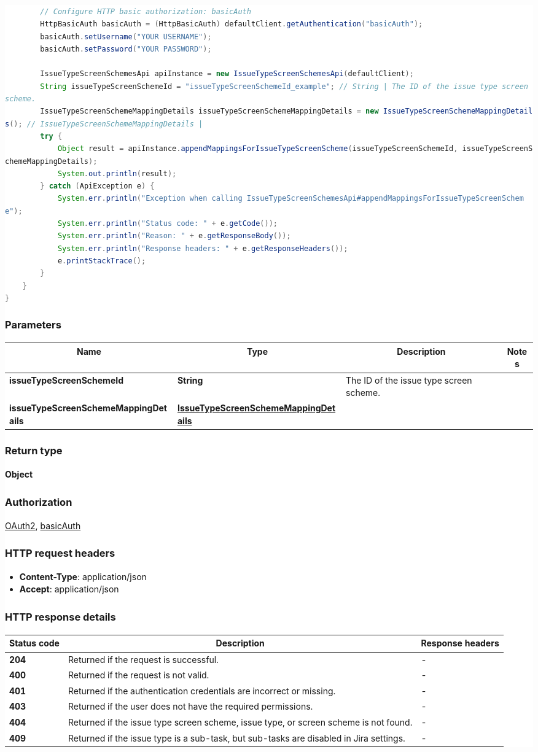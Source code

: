 ```java
        // Configure HTTP basic authorization: basicAuth
        HttpBasicAuth basicAuth = (HttpBasicAuth) defaultClient.getAuthentication("basicAuth");
        basicAuth.setUsername("YOUR USERNAME");
        basicAuth.setPassword("YOUR PASSWORD");

        IssueTypeScreenSchemesApi apiInstance = new IssueTypeScreenSchemesApi(defaultClient);
        String issueTypeScreenSchemeId = "issueTypeScreenSchemeId_example"; // String | The ID of the issue type screen scheme.
        IssueTypeScreenSchemeMappingDetails issueTypeScreenSchemeMappingDetails = new IssueTypeScreenSchemeMappingDetails(); // IssueTypeScreenSchemeMappingDetails | 
        try {
            Object result = apiInstance.appendMappingsForIssueTypeScreenScheme(issueTypeScreenSchemeId, issueTypeScreenSchemeMappingDetails);
            System.out.println(result);
        } catch (ApiException e) {
            System.err.println("Exception when calling IssueTypeScreenSchemesApi#appendMappingsForIssueTypeScreenScheme");
            System.err.println("Status code: " + e.getCode());
            System.err.println("Reason: " + e.getResponseBody());
            System.err.println("Response headers: " + e.getResponseHeaders());
            e.printStackTrace();
        }
    }
}
```

### Parameters


Name | Type | Description  | Notes
------------- | ------------- | ------------- | -------------
 **issueTypeScreenSchemeId** | **String**| The ID of the issue type screen scheme. |
 **issueTypeScreenSchemeMappingDetails** | [**IssueTypeScreenSchemeMappingDetails**](IssueTypeScreenSchemeMappingDetails.md)|  |

### Return type

**Object**

### Authorization

[OAuth2](../README.md#OAuth2), [basicAuth](../README.md#basicAuth)

### HTTP request headers

- **Content-Type**: application/json
- **Accept**: application/json


### HTTP response details
| Status code | Description | Response headers |
|-------------|-------------|------------------|
| **204** | Returned if the request is successful. |  -  |
| **400** | Returned if the request is not valid. |  -  |
| **401** | Returned if the authentication credentials are incorrect or missing. |  -  |
| **403** | Returned if the user does not have the required permissions. |  -  |
| **404** | Returned if the issue type screen scheme, issue type, or screen scheme is not found. |  -  |
| **409** | Returned if the issue type is a sub-task, but sub-tasks are disabled in Jira settings. |  -  |
